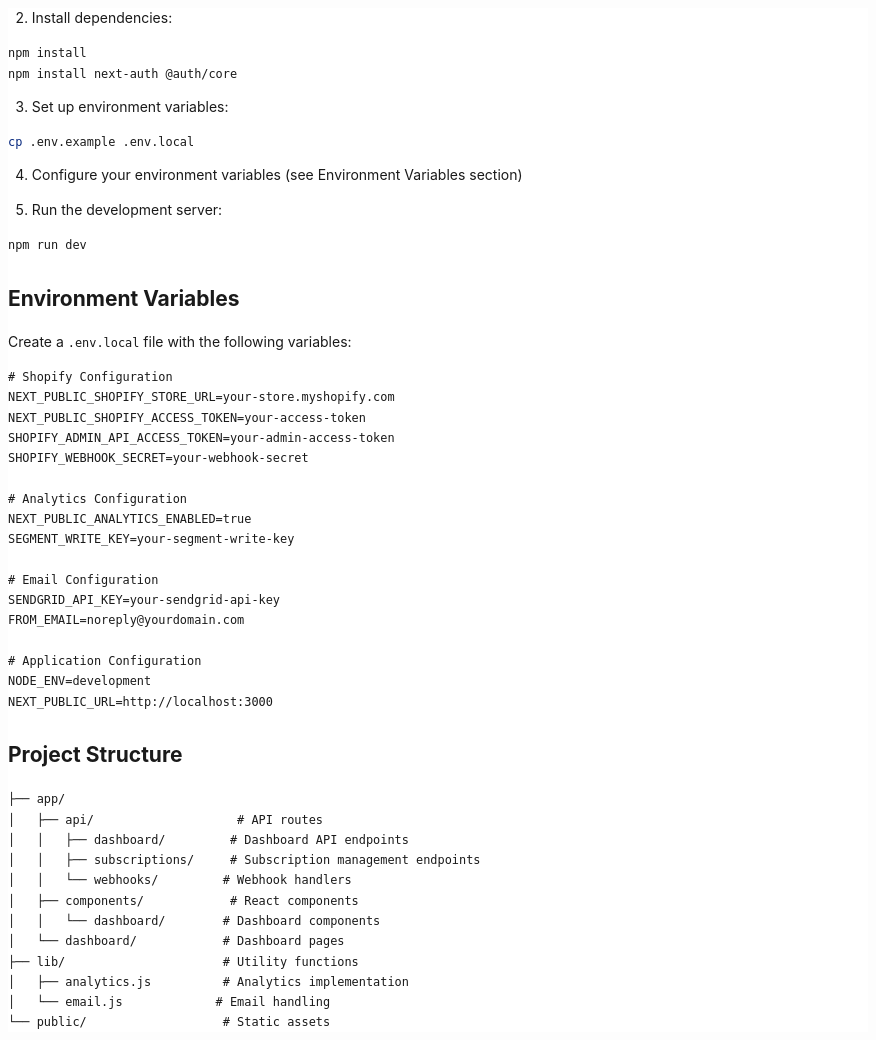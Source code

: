 2. Install dependencies:
```bash
npm install
npm install next-auth @auth/core
```

3. Set up environment variables:
```bash
cp .env.example .env.local
```

4. Configure your environment variables (see Environment Variables section)

5. Run the development server:
```bash
npm run dev
```

## Environment Variables

Create a `.env.local` file with the following variables:

```env
# Shopify Configuration
NEXT_PUBLIC_SHOPIFY_STORE_URL=your-store.myshopify.com
NEXT_PUBLIC_SHOPIFY_ACCESS_TOKEN=your-access-token
SHOPIFY_ADMIN_API_ACCESS_TOKEN=your-admin-access-token
SHOPIFY_WEBHOOK_SECRET=your-webhook-secret

# Analytics Configuration
NEXT_PUBLIC_ANALYTICS_ENABLED=true
SEGMENT_WRITE_KEY=your-segment-write-key

# Email Configuration
SENDGRID_API_KEY=your-sendgrid-api-key
FROM_EMAIL=noreply@yourdomain.com

# Application Configuration
NODE_ENV=development
NEXT_PUBLIC_URL=http://localhost:3000
```

## Project Structure

```
├── app/
│   ├── api/                    # API routes
│   │   ├── dashboard/         # Dashboard API endpoints
│   │   ├── subscriptions/     # Subscription management endpoints
│   │   └── webhooks/         # Webhook handlers
│   ├── components/            # React components
│   │   └── dashboard/        # Dashboard components
│   └── dashboard/            # Dashboard pages
├── lib/                      # Utility functions
│   ├── analytics.js          # Analytics implementation
│   └── email.js             # Email handling
└── public/                   # Static assets
```
